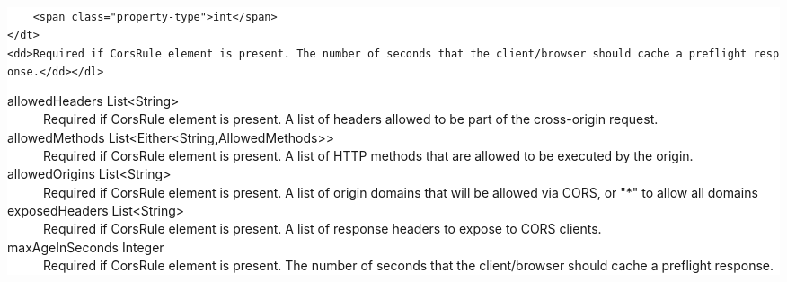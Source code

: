         <span class="property-type">int</span>
    </dt>
    <dd>Required if CorsRule element is present. The number of seconds that the client/browser should cache a preflight response.</dd></dl>
</pulumi-choosable>
</div>

<div>
<pulumi-choosable type="language" values="java">
<dl class="resources-properties"><dt class="property-required"
            title="Required">
        <span id="allowedheaders_java">
<a data-swiftype-name="resource-property" data-swiftype-type="text" href="#allowedheaders_java" style="color: inherit; text-decoration: inherit;">allowed<wbr>Headers</a>
</span>
        <span class="property-indicator"></span>
        <span class="property-type">List&lt;String&gt;</span>
    </dt>
    <dd>Required if CorsRule element is present. A list of headers allowed to be part of the cross-origin request.</dd><dt class="property-required"
            title="Required">
        <span id="allowedmethods_java">
<a data-swiftype-name="resource-property" data-swiftype-type="text" href="#allowedmethods_java" style="color: inherit; text-decoration: inherit;">allowed<wbr>Methods</a>
</span>
        <span class="property-indicator"></span>
        <span class="property-type">List&lt;Either&lt;String,Allowed<wbr>Methods&gt;&gt;</span>
    </dt>
    <dd>Required if CorsRule element is present. A list of HTTP methods that are allowed to be executed by the origin.</dd><dt class="property-required"
            title="Required">
        <span id="allowedorigins_java">
<a data-swiftype-name="resource-property" data-swiftype-type="text" href="#allowedorigins_java" style="color: inherit; text-decoration: inherit;">allowed<wbr>Origins</a>
</span>
        <span class="property-indicator"></span>
        <span class="property-type">List&lt;String&gt;</span>
    </dt>
    <dd>Required if CorsRule element is present. A list of origin domains that will be allowed via CORS, or &quot;*&quot; to allow all domains</dd><dt class="property-required"
            title="Required">
        <span id="exposedheaders_java">
<a data-swiftype-name="resource-property" data-swiftype-type="text" href="#exposedheaders_java" style="color: inherit; text-decoration: inherit;">exposed<wbr>Headers</a>
</span>
        <span class="property-indicator"></span>
        <span class="property-type">List&lt;String&gt;</span>
    </dt>
    <dd>Required if CorsRule element is present. A list of response headers to expose to CORS clients.</dd><dt class="property-required"
            title="Required">
        <span id="maxageinseconds_java">
<a data-swiftype-name="resource-property" data-swiftype-type="text" href="#maxageinseconds_java" style="color: inherit; text-decoration: inherit;">max<wbr>Age<wbr>In<wbr>Seconds</a>
</span>
        <span class="property-indicator"></span>
        <span class="property-type">Integer</span>
    </dt>
    <dd>Required if CorsRule element is present. The number of seconds that the client/browser should cache a preflight response.</dd></dl>
</pulumi-choosable>
</div>
